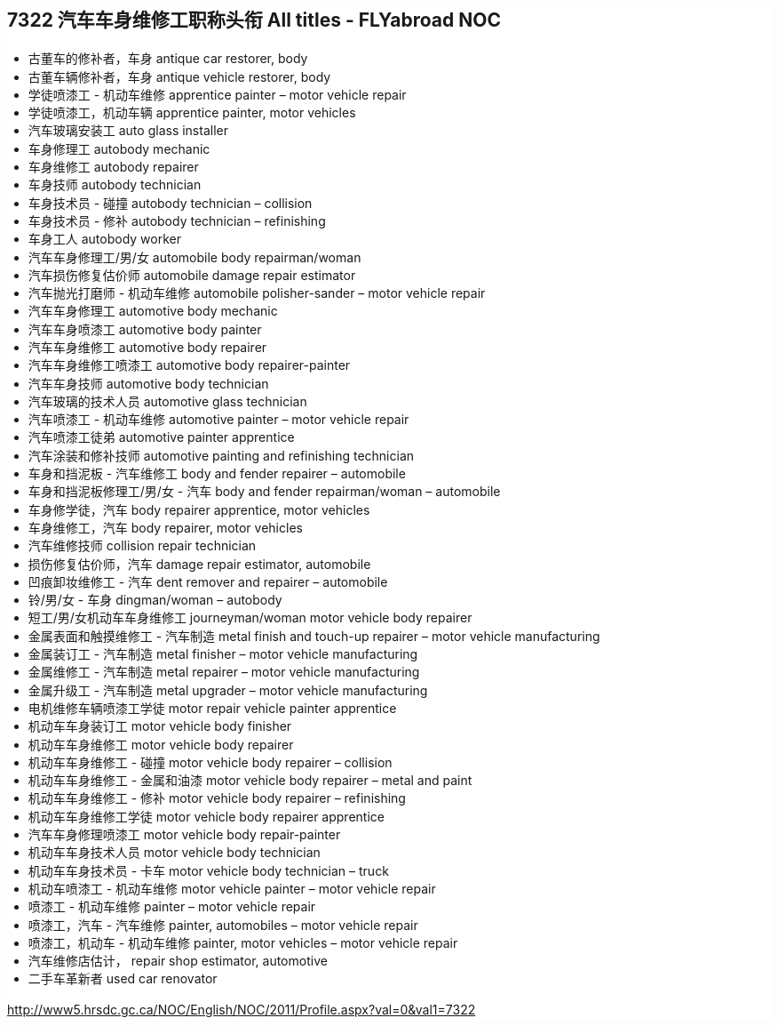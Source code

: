 ## 7322 汽车车身维修工职称头衔 All titles - FLYabroad NOC

* 古董车的修补者，车身 antique car restorer, body
* 古董车辆修补者，车身 antique vehicle restorer, body
* 学徒喷漆工 - 机动车维修 apprentice painter – motor vehicle repair
* 学徒喷漆工，机动车辆 apprentice painter, motor vehicles
* 汽车玻璃安装工 auto glass installer
* 车身修理工 autobody mechanic
* 车身维修工 autobody repairer
* 车身技师 autobody technician
* 车身技术员 - 碰撞 autobody technician – collision
* 车身技术员 - 修补 autobody technician – refinishing
* 车身工人 autobody worker
* 汽车车身修理工/男/女 automobile body repairman/woman
* 汽车损伤修复估价师 automobile damage repair estimator
* 汽车抛光打磨师 - 机动车维修 automobile polisher-sander – motor vehicle repair
* 汽车车身修理工 automotive body mechanic
* 汽车车身喷漆工 automotive body painter
* 汽车车身维修工 automotive body repairer
* 汽车车身维修工喷漆工 automotive body repairer-painter
* 汽车车身技师 automotive body technician
* 汽车玻璃的技术人员 automotive glass technician
* 汽车喷漆工 - 机动车维修 automotive painter – motor vehicle repair
* 汽车喷漆工徒弟 automotive painter apprentice
* 汽车涂装和修补技师 automotive painting and refinishing technician
* 车身和挡泥板 - 汽车维修工 body and fender repairer – automobile
* 车身和挡泥板修理工/男/女 - 汽车 body and fender repairman/woman – automobile
* 车身修学徒，汽车 body repairer apprentice, motor vehicles
* 车身维修工，汽车 body repairer, motor vehicles
* 汽车维修技师 collision repair technician
* 损伤修复估价师，汽车 damage repair estimator, automobile
* 凹痕卸妆维修工 - 汽车 dent remover and repairer – automobile
* 铃/男/女 - 车身 dingman/woman – autobody
* 短工/男/女机动车车身维修工 journeyman/woman motor vehicle body repairer
* 金属表面和触摸维修工 - 汽车制造 metal finish and touch-up repairer – motor vehicle manufacturing
* 金属装订工 - 汽车制造 metal finisher – motor vehicle manufacturing
* 金属维修工 - 汽车制造 metal repairer – motor vehicle manufacturing
* 金属升级工 - 汽车制造 metal upgrader – motor vehicle manufacturing
* 电机维修车辆喷漆工学徒 motor repair vehicle painter apprentice
* 机动车车身装订工 motor vehicle body finisher
* 机动车车身维修工 motor vehicle body repairer
* 机动车车身维修工 - 碰撞 motor vehicle body repairer – collision
* 机动车车身维修工 - 金属和油漆 motor vehicle body repairer – metal and paint
* 机动车车身维修工 - 修补 motor vehicle body repairer – refinishing
* 机动车车身维修工学徒 motor vehicle body repairer apprentice
* 汽车车身修理喷漆工 motor vehicle body repair-painter
* 机动车车身技术人员 motor vehicle body technician
* 机动车车身技术员 - 卡车 motor vehicle body technician – truck
* 机动车喷漆工 - 机动车维修 motor vehicle painter – motor vehicle repair
* 喷漆工 - 机动车维修 painter – motor vehicle repair
* 喷漆工，汽车 - 汽车维修 painter, automobiles – motor vehicle repair
* 喷漆工，机动车 - 机动车维修 painter, motor vehicles – motor vehicle repair
* 汽车维修店估计， repair shop estimator, automotive
* 二手车革新者 used car renovator

http://www5.hrsdc.gc.ca/NOC/English/NOC/2011/Profile.aspx?val=0&val1=7322